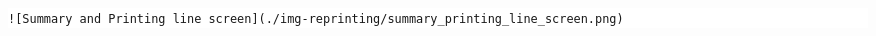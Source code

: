     ![Summary and Printing line screen](./img-reprinting/summary_printing_line_screen.png)
  </TabItem>
  <TabItem value="unitpack" label="Unit/Pack" default>